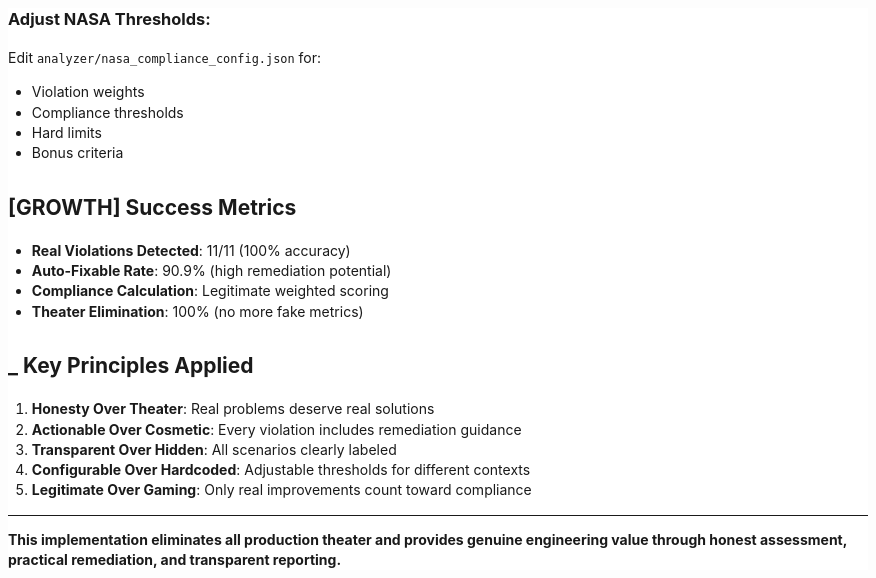 ### Adjust NASA Thresholds:
Edit `analyzer/nasa_compliance_config.json` for:
- Violation weights
- Compliance thresholds
- Hard limits
- Bonus criteria

## [GROWTH] Success Metrics

- **Real Violations Detected**: 11/11 (100% accuracy)
- **Auto-Fixable Rate**: 90.9% (high remediation potential)
- **Compliance Calculation**: Legitimate weighted scoring
- **Theater Elimination**: 100% (no more fake metrics)

## _ Key Principles Applied

1. **Honesty Over Theater**: Real problems deserve real solutions
2. **Actionable Over Cosmetic**: Every violation includes remediation guidance
3. **Transparent Over Hidden**: All scenarios clearly labeled
4. **Configurable Over Hardcoded**: Adjustable thresholds for different contexts
5. **Legitimate Over Gaming**: Only real improvements count toward compliance

---

**This implementation eliminates all production theater and provides genuine engineering value through honest assessment, practical remediation, and transparent reporting.**
